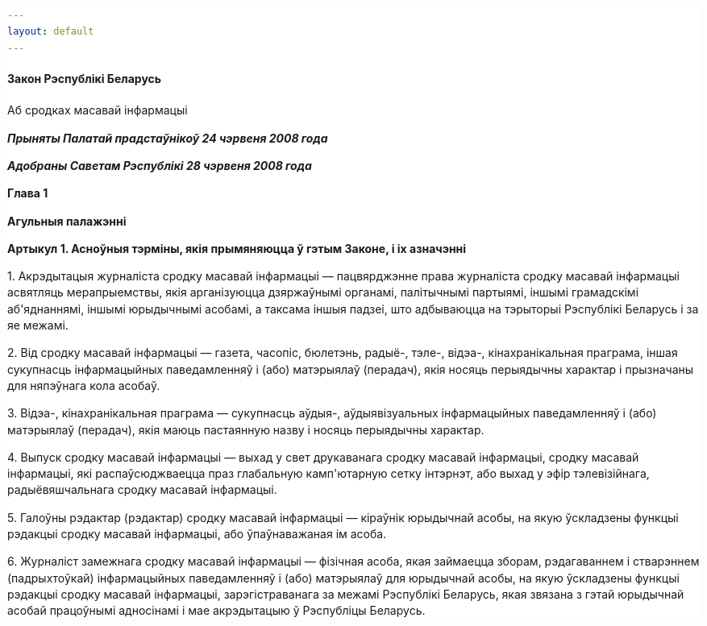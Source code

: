 ```yaml
---
layout: default
---
```


#### Закон Рэспублікі Беларусь

Аб сродках масавай інфармацыі

<div data-align="right">

***Прыняты Палатай прадстаўнікоў 24 чэрвеня 2008 года***

</div>

<div data-align="right">

***Адобраны Саветам Рэспублікі 28 чэрвеня 2008 года***

</div>

**Глава 1**

**Агульныя палажэнні**

**Артыкул 1. Асноўныя тэрміны, якія прымяняюцца ў гэтым Законе, і іх
азначэнні**

1\. Акрэдытацыя журналіста сродку масавай інфармацыі — пацвярджэнне
права журналіста сродку масавай інфармацыі асвятляць мерапрыемствы,
якія арганізуюцца дзяржаўнымі органамі, палітычнымі партыямі, іншымі
грамадскімі аб'яднаннямі, іншымі юрыдычнымі асобамі, а таксама іншыя
падзеі, што адбываюцца на тэрыторыі Рэспублікі Беларусь і за яе межамі.

2\. Від сродку масавай інфармацыі — газета, часопіс, бюлетэнь, радыё-,
тэле-, відэа-, кінахранікальная праграма, іншая сукупнасць
інфармацыйных паведамленняў і (або) матэрыялаў (перадач),
якія носяць перыядычны характар і прызначаны для няпэўнага кола
асобаў.

3\. Відэа-, кінахранікальная праграма — сукупнасць аўдыя-,
аўдыявізуальных інфармацыйных паведамленняў і (або)
матэрыялаў (перадач), якія маюць пастаянную назву і носяць
перыядычны характар.

4\. Выпуск сродку масавай інфармацыі — выхад у свет друкаванага сродку
масавай інфармацыі, сродку масавай інфармацыі, які распаўсюджваецца
праз глабальную камп'ютарную сетку інтэрнэт, або выхад у эфір
тэлевізійнага, радыёвяшчальнага сродку масавай інфармацыі.

5\. Галоўны рэдактар (рэдактар) сродку масавай інфармацыі — кіраўнік
юрыдычнай асобы, на якую ўскладзены функцыі рэдакцыі сродку масавай
інфармацыі, або ўпаўнаважаная ім асоба.

6\. Журналіст замежнага сродку масавай інфармацыі — фізічная асоба, якая
займаецца зборам, рэдагаваннем і стварэннем (падрыхтоўкай) інфармацыйных
паведамленняў і (або) матэрыялаў для юрыдычнай асобы, на якую ўскладзены
функцыі рэдакцыі сродку масавай інфармацыі, зарэгістраванага за межамі
Рэспублікі Беларусь, якая звязана з гэтай юрыдычнай асобай працоўнымі
адносінамі і мае акрэдытацыю ў Рэспубліцы Беларусь.
